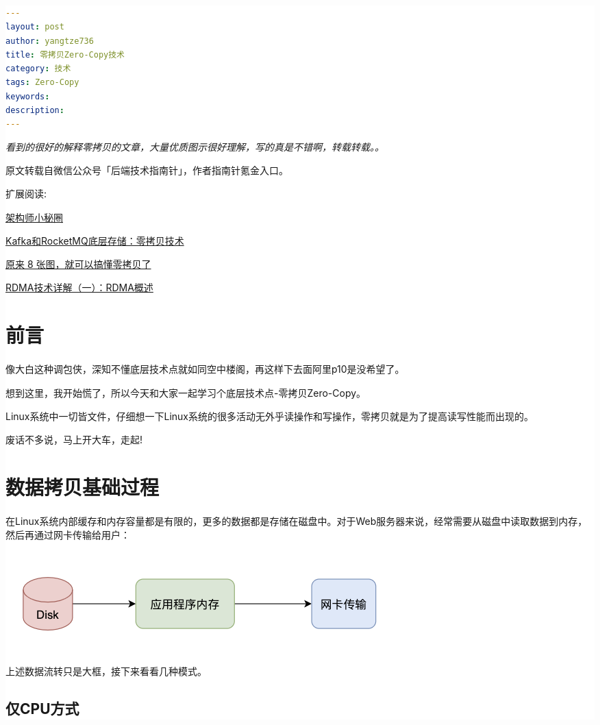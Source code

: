 ```yaml
---
layout: post
author: yangtze736
title: 零拷贝Zero-Copy技术
category: 技术
tags: Zero-Copy
keywords: 
description: 
---
```


*看到的很好的解释零拷贝的文章，大量优质图示很好理解，写的真是不错啊，转载转载。。*

原文转载自微信公众号「后端技术指南针」，作者指南针氪金入口。

扩展阅读:

[架构师小秘圈](https://blog.csdn.net/g6U8W7p06dCO99fQ3?type=blog)

[Kafka和RocketMQ底层存储：零拷贝技术](https://blog.csdn.net/Rong_Toa/article/details/111239690)

[原来 8 张图，就可以搞懂零拷贝了](https://zhuanlan.zhihu.com/p/258513662)

[RDMA技术详解（一）：RDMA概述](https://zhuanlan.zhihu.com/p/55142557)

# 前言

像大白这种调包侠，深知不懂底层技术点就如同空中楼阁，再这样下去面阿里p10是没希望了。

想到这里，我开始慌了，所以今天和大家一起学习个底层技术点-零拷贝Zero-Copy。

Linux系统中一切皆文件，仔细想一下Linux系统的很多活动无外乎读操作和写操作，零拷贝就是为了提高读写性能而出现的。

废话不多说，马上开大车，走起!

# 数据拷贝基础过程

在Linux系统内部缓存和内存容量都是有限的，更多的数据都是存储在磁盘中。对于Web服务器来说，经常需要从磁盘中读取数据到内存，然后再通过网卡传输给用户：

![1](/public/img/zero_copy_1.png)

上述数据流转只是大框，接下来看看几种模式。



## 仅CPU方式
